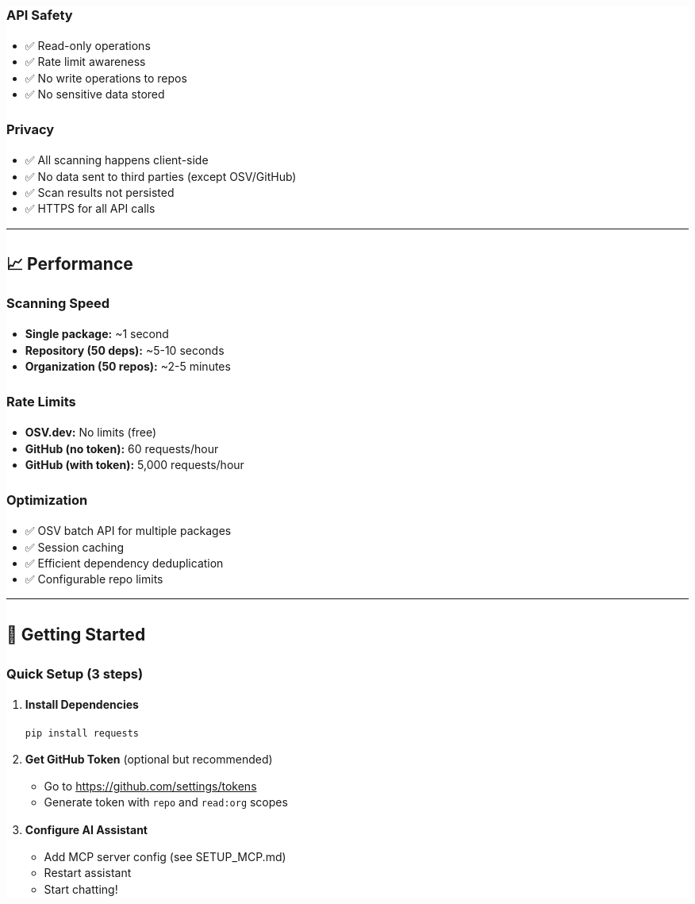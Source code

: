 ### API Safety
- ✅ Read-only operations
- ✅ Rate limit awareness
- ✅ No write operations to repos
- ✅ No sensitive data stored

### Privacy
- ✅ All scanning happens client-side
- ✅ No data sent to third parties (except OSV/GitHub)
- ✅ Scan results not persisted
- ✅ HTTPS for all API calls

---

## 📈 Performance

### Scanning Speed
- **Single package:** ~1 second
- **Repository (50 deps):** ~5-10 seconds
- **Organization (50 repos):** ~2-5 minutes

### Rate Limits
- **OSV.dev:** No limits (free)
- **GitHub (no token):** 60 requests/hour
- **GitHub (with token):** 5,000 requests/hour

### Optimization
- ✅ OSV batch API for multiple packages
- ✅ Session caching
- ✅ Efficient dependency deduplication
- ✅ Configurable repo limits

---

## 🚀 Getting Started

### Quick Setup (3 steps)

1. **Install Dependencies**
   ```bash
   pip install requests
   ```

2. **Get GitHub Token** (optional but recommended)
   - Go to https://github.com/settings/tokens
   - Generate token with `repo` and `read:org` scopes

3. **Configure AI Assistant**
   - Add MCP server config (see SETUP_MCP.md)
   - Restart assistant
   - Start chatting!

